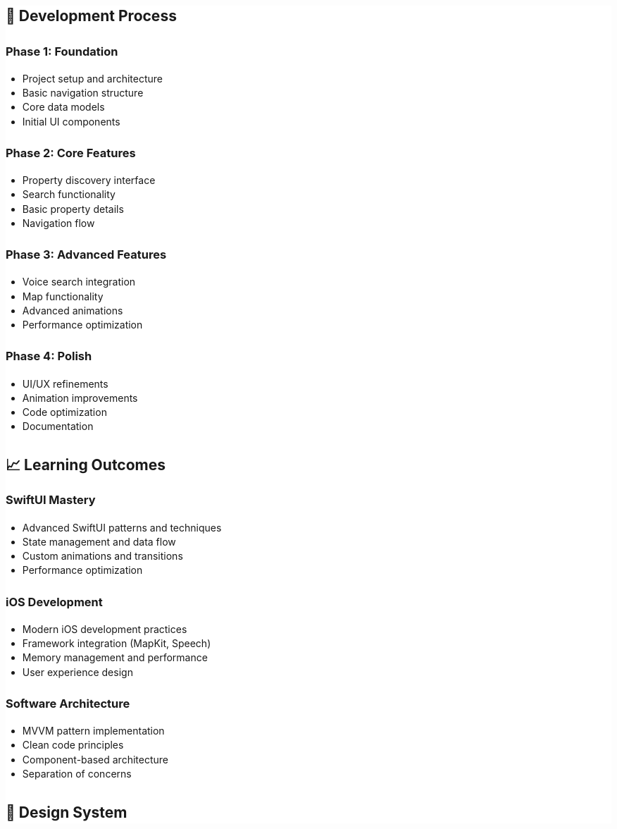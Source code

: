 ## 🚀 Development Process

### **Phase 1: Foundation**
- Project setup and architecture
- Basic navigation structure
- Core data models
- Initial UI components

### **Phase 2: Core Features**
- Property discovery interface
- Search functionality
- Basic property details
- Navigation flow

### **Phase 3: Advanced Features**
- Voice search integration
- Map functionality
- Advanced animations
- Performance optimization

### **Phase 4: Polish**
- UI/UX refinements
- Animation improvements
- Code optimization
- Documentation

## 📈 Learning Outcomes

### **SwiftUI Mastery**
- Advanced SwiftUI patterns and techniques
- State management and data flow
- Custom animations and transitions
- Performance optimization

### **iOS Development**
- Modern iOS development practices
- Framework integration (MapKit, Speech)
- Memory management and performance
- User experience design

### **Software Architecture**
- MVVM pattern implementation
- Clean code principles
- Component-based architecture
- Separation of concerns

## 🎨 Design System
